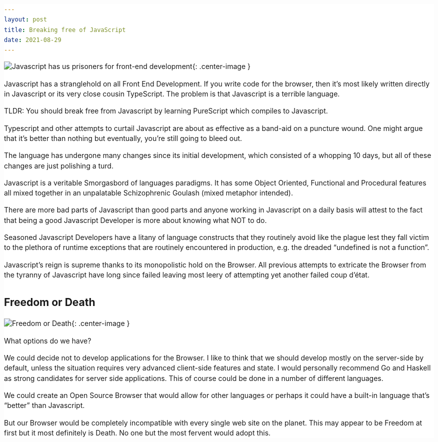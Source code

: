 ```yaml
---
layout: post
title: Breaking free of JavaScript
date: 2021-08-29
---
```


![Javascript has us prisoners for front-end development](https://res.cloudinary.com/dehs6irlh/image/upload/v1630256482/jjba-site/blog/breaking-free-from-js/1_hTGEAKTrOdt_vRzNUCcgRA_qgtbyc.png){: .center-image }


Javascript has a stranglehold on all Front End Development. If you write code for the browser, then it’s most likely written directly in Javascript or its very close cousin TypeScript. The problem is that Javascript is a terrible language.

TLDR: You should break free from Javascript by learning PureScript which compiles to Javascript.

Typescript and other attempts to curtail Javascript are about as effective as a band-aid on a puncture wound. One might argue that it’s better than nothing but eventually, you’re still going to bleed out.

The language has undergone many changes since its initial development, which consisted of a whopping 10 days, but all of these changes are just polishing a turd.

Javascript is a veritable Smorgasbord of languages paradigms. It has some Object Oriented, Functional and Procedural features all mixed together in an unpalatable Schizophrenic Goulash (mixed metaphor intended).

There are more bad parts of Javascript than good parts and anyone working in Javascript on a daily basis will attest to the fact that being a good Javascript Developer is more about knowing what NOT to do.

Seasoned Javascript Developers have a litany of language constructs that they routinely avoid like the plague lest they fall victim to the plethora of runtime exceptions that are routinely encountered in production, e.g. the dreaded “undefined is not a function”.

Javascript’s reign is supreme thanks to its monopolistic hold on the Browser. All previous attempts to extricate the Browser from the tyranny of Javascript have long since failed leaving most leery of attempting yet another failed coup d’état.

## Freedom or Death

![Freedom or Death](https://res.cloudinary.com/dehs6irlh/image/upload/v1630256482/jjba-site/blog/breaking-free-from-js/1_0xnuE8J8c0Ivwe_ud5i5xA_qk6ehg.jpg){: .center-image }

What options do we have?

We could decide not to develop applications for the Browser. I like to think that we should develop mostly on the server-side by default, unless the situation requires very advanced client-side features and state. I would personally recommend Go and Haskell as strong candidates for server side applications. This of course could be done in a number of different languages.

We could create an Open Source Browser that would allow for other languages or perhaps it could have a built-in language that’s “better” than Javascript.

But our Browser would be completely incompatible with every single web site on the planet. This may appear to be Freedom at first but it most definitely is Death. No one but the most fervent would adopt this.
